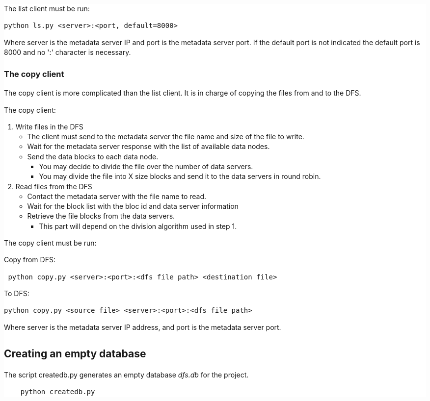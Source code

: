 The list client must be run:
<pre>
python ls.py &lt;server&gt;:&lt;port, default=8000&gt;
</pre>

Where server is the metadata server IP and port is the metadata server port.  If the default port is not indicated the default port is 8000 and no ':' character is necessary.  

### The copy client

The copy client is more complicated than the list client.  It is in charge of copying the files from and to the DFS.

The copy client:

1. Write files in the DFS
    * The client must send to the metadata server the file name and size of the file to write.
    * Wait for the metadata server response with the list of available data nodes.
    * Send the data blocks to each data node.  
        - You may decide to divide the file over the number of data servers.
        - You may divide the file into X size blocks and send it to the data servers in round robin.
2. Read files from the DFS
    * Contact the metadata server with the file name to read.
    * Wait for the block list with the bloc id and data server information
    * Retrieve the file blocks from the data servers.
        - This part will depend on the division algorithm used in step 1.

The copy client must be run:

Copy from DFS:
<pre>
 python copy.py &lt;server&gt;:&lt;port&gt;:&lt;dfs file path&gt; &lt;destination file&gt;
</pre>

To DFS:
<pre>
python copy.py &lt;source file&gt; &lt;server&gt;:&lt;port&gt;:&lt;dfs file path&gt;
</pre>

Where server is the metadata server IP address, and port is the metadata server port.

## Creating an empty database
The script createdb.py generates an empty database *dfs.db* for the project.

<pre>
    python createdb.py
</pre>


